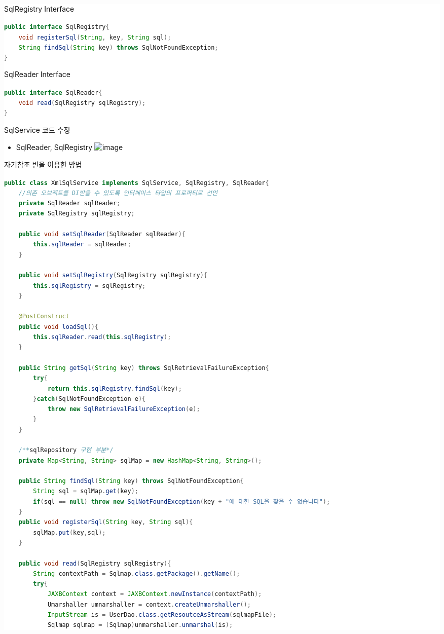 SqlRegistry Interface 
```java
public interface SqlRegistry{
    void registerSql(String, key, String sql);
    String findSql(String key) throws SqlNotFoundException;
}
```

SqlReader Interface
```java
public interface SqlReader{
    void read(SqlRegistry sqlRegistry);
}
```

SqlService 코드 수정
- SqlReader, SqlRegistry
![image](https://github.com/jiwon83/PS-Algorithm/assets/88698607/bebbcee3-ccd1-424e-8e22-a5b07ca61301)

자기참조 빈을 이용한 방법
```java
public class XmlSqlService implements SqlService, SqlRegistry, SqlReader{
    //의존 오브젝트를 DI받을 수 있도록 인터페이스 타입의 프로퍼티로 선언
    private SqlReader sqlReader; 
    private SqlRegistry sqlRegistry;

    public void setSqlReader(SqlReader sqlReader){
        this.sqlReader = sqlReader;
    }

    public void setSqlRegistry(SqlRegistry sqlRegistry){
        this.sqlRegistry = sqlRegistry;
    }

    @PostConstruct
    public void loadSql(){
        this.sqlReader.read(this.sqlRegistry);
    }

    public String getSql(String key) throws SqlRetrievalFailureException{
        try{
            return this.sqlRegistry.findSql(key);
        }catch(SqlNotFoundException e){
            throw new SqlRetrievalFailureException(e);
        }
    }

    /**sqlRepository 구현 부분*/
    private Map<String, String> sqlMap = new HashMap<String, String>();

    public String findSql(String key) throws SqlNotFoundException{
        String sql = sqlMap.get(key);
        if(sql == null) throw new SqlNotFoundException(key + "에 대한 SQL을 찾을 수 없습니다");
    }
    public void registerSql(String key, String sql){
        sqlMap.put(key,sql);
    }

    public void read(SqlRegistry sqlRegistry){
        String contextPath = Sqlmap.class.getPackage().getName();
        try{
            JAXBContext context = JAXBContext.newInstance(contextPath);
            Umarshaller umnarshaller = context.createUnmarshaller();
            InputStream is = UserDao.class.getResoutceAsStream(sqlmapFile);
            Sqlmap sqlmap = (Sqlmap)unmarshaller.unmarshal(is);
```